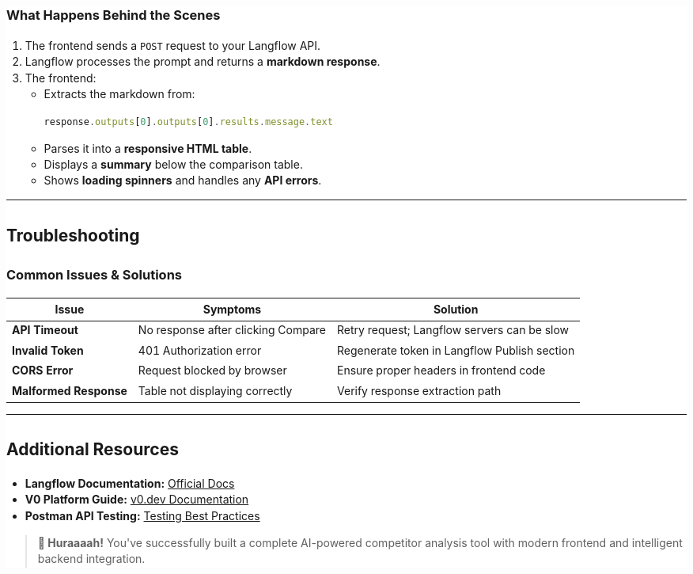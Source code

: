 ### What Happens Behind the Scenes

1. The frontend sends a `POST` request to your Langflow API.
2. Langflow processes the prompt and returns a **markdown response**.
3. The frontend:
   - Extracts the markdown from:  
     ```js
     response.outputs[0].outputs[0].results.message.text
     ```
   - Parses it into a **responsive HTML table**.
   - Displays a **summary** below the comparison table.
   - Shows **loading spinners** and handles any **API errors**.

---
## Troubleshooting

### Common Issues & Solutions

| Issue | Symptoms | Solution |
|-------|----------|----------|
| **API Timeout** | No response after clicking Compare | Retry request; Langflow servers can be slow |
| **Invalid Token** | 401 Authorization error | Regenerate token in Langflow Publish section |
| **CORS Error** | Request blocked by browser | Ensure proper headers in frontend code |
| **Malformed Response** | Table not displaying correctly | Verify response extraction path |

---

## Additional Resources

- **Langflow Documentation:** [Official Docs](https://docs.langflow.org/)
- **V0 Platform Guide:** [v0.dev Documentation](https://v0.dev/docs)
- **Postman API Testing:** [Testing Best Practices](https://learning.postman.com/)


> **🎉 Huraaaah!** You've successfully built a complete AI-powered competitor analysis tool with modern frontend and intelligent backend integration.

